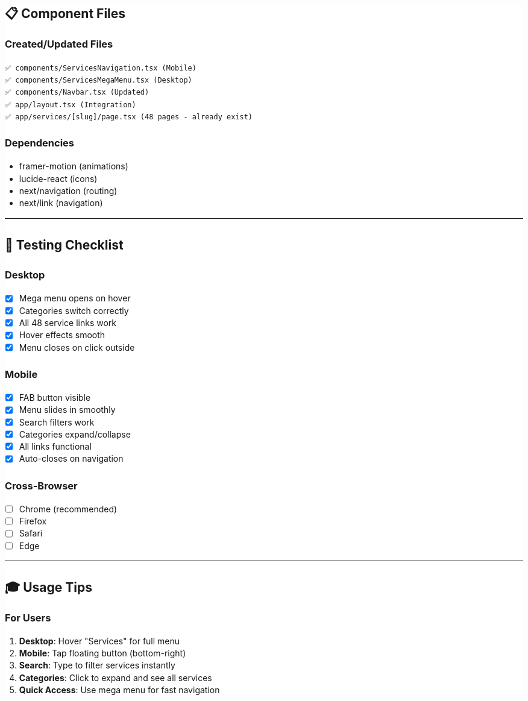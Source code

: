 
## 📋 Component Files

### Created/Updated Files
```
✅ components/ServicesNavigation.tsx (Mobile)
✅ components/ServicesMegaMenu.tsx (Desktop)
✅ components/Navbar.tsx (Updated)
✅ app/layout.tsx (Integration)
✅ app/services/[slug]/page.tsx (48 pages - already exist)
```

### Dependencies
- framer-motion (animations)
- lucide-react (icons)
- next/navigation (routing)
- next/link (navigation)

---

## 🧪 Testing Checklist

### Desktop
- [x] Mega menu opens on hover
- [x] Categories switch correctly
- [x] All 48 service links work
- [x] Hover effects smooth
- [x] Menu closes on click outside

### Mobile
- [x] FAB button visible
- [x] Menu slides in smoothly
- [x] Search filters work
- [x] Categories expand/collapse
- [x] All links functional
- [x] Auto-closes on navigation

### Cross-Browser
- [ ] Chrome (recommended)
- [ ] Firefox
- [ ] Safari
- [ ] Edge

---

## 🎓 Usage Tips

### For Users
1. **Desktop**: Hover "Services" for full menu
2. **Mobile**: Tap floating button (bottom-right)
3. **Search**: Type to filter services instantly
4. **Categories**: Click to expand and see all services
5. **Quick Access**: Use mega menu for fast navigation
